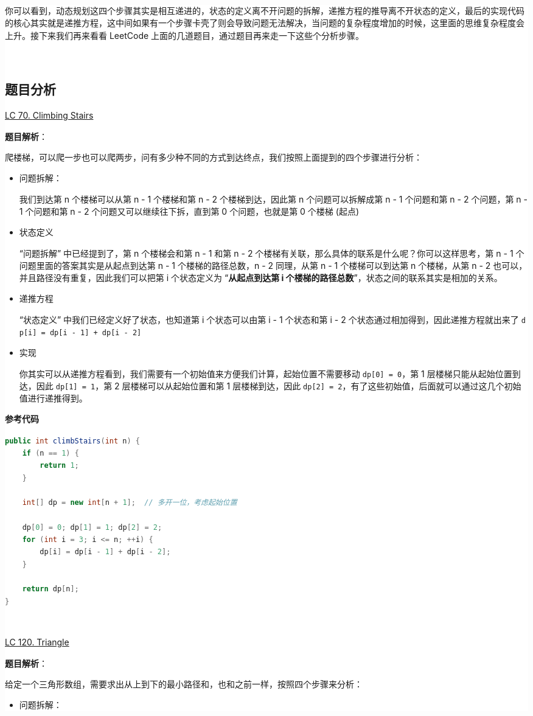 你可以看到，动态规划这四个步骤其实是相互递进的，状态的定义离不开问题的拆解，递推方程的推导离不开状态的定义，最后的实现代码的核心其实就是递推方程，这中间如果有一个步骤卡壳了则会导致问题无法解决，当问题的复杂程度增加的时候，这里面的思维复杂程度会上升。接下来我们再来看看 LeetCode 上面的几道题目，通过题目再来走一下这些个分析步骤。

<br>

## 题目分析
[LC 70. Climbing Stairs](https://leetcode.com/problems/climbing-stairs/)

**题目解析**：

爬楼梯，可以爬一步也可以爬两步，问有多少种不同的方式到达终点，我们按照上面提到的四个步骤进行分析：
* 问题拆解：
  
  我们到达第 n 个楼梯可以从第 n - 1 个楼梯和第 n - 2 个楼梯到达，因此第 n 个问题可以拆解成第 n - 1 个问题和第 n - 2 个问题，第 n - 1 个问题和第 n - 2 个问题又可以继续往下拆，直到第 0 个问题，也就是第 0 个楼梯 (起点)
* 状态定义
  
  “问题拆解” 中已经提到了，第 n 个楼梯会和第 n - 1 和第 n - 2 个楼梯有关联，那么具体的联系是什么呢？你可以这样思考，第 n - 1 个问题里面的答案其实是从起点到达第 n - 1 个楼梯的路径总数，n - 2 同理，从第 n - 1 个楼梯可以到达第 n 个楼梯，从第 n - 2 也可以，并且路径没有重复，因此我们可以把第 i 个状态定义为 “**从起点到达第 i 个楼梯的路径总数**”，状态之间的联系其实是相加的关系。

* 递推方程

  “状态定义” 中我们已经定义好了状态，也知道第 i 个状态可以由第 i - 1 个状态和第 i - 2 个状态通过相加得到，因此递推方程就出来了 `dp[i] = dp[i - 1] + dp[i - 2]`
  
* 实现
  
  你其实可以从递推方程看到，我们需要有一个初始值来方便我们计算，起始位置不需要移动 `dp[0] = 0`，第 1 层楼梯只能从起始位置到达，因此 `dp[1] = 1`，第 2 层楼梯可以从起始位置和第 1 层楼梯到达，因此 `dp[2] = 2`，有了这些初始值，后面就可以通过这几个初始值进行递推得到。

**参考代码**
```java
public int climbStairs(int n) {
    if (n == 1) {
        return 1;
    }
        
    int[] dp = new int[n + 1];  // 多开一位，考虑起始位置

    dp[0] = 0; dp[1] = 1; dp[2] = 2;
    for (int i = 3; i <= n; ++i) {
        dp[i] = dp[i - 1] + dp[i - 2];
    }

    return dp[n];
}
```

<br>

[LC 120. Triangle](https://leetcode.com/problems/triangle/)

**题目解析**：

给定一个三角形数组，需要求出从上到下的最小路径和，也和之前一样，按照四个步骤来分析：
* 问题拆解：
  